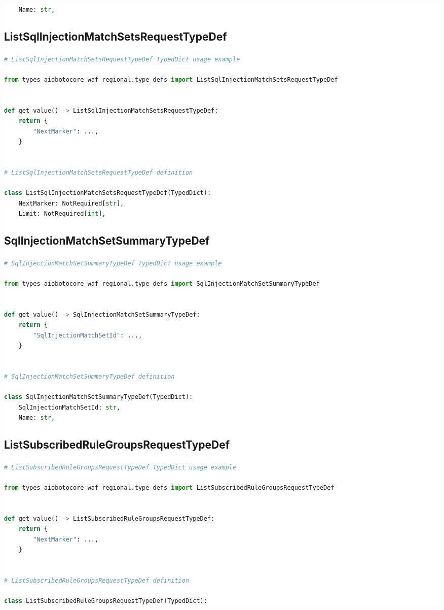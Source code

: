 ```python
    Name: str,
```


## ListSqlInjectionMatchSetsRequestTypeDef

```python
# ListSqlInjectionMatchSetsRequestTypeDef TypedDict usage example

from types_aiobotocore_waf_regional.type_defs import ListSqlInjectionMatchSetsRequestTypeDef


def get_value() -> ListSqlInjectionMatchSetsRequestTypeDef:
    return {
        "NextMarker": ...,
    }


# ListSqlInjectionMatchSetsRequestTypeDef definition

class ListSqlInjectionMatchSetsRequestTypeDef(TypedDict):
    NextMarker: NotRequired[str],
    Limit: NotRequired[int],
```


## SqlInjectionMatchSetSummaryTypeDef

```python
# SqlInjectionMatchSetSummaryTypeDef TypedDict usage example

from types_aiobotocore_waf_regional.type_defs import SqlInjectionMatchSetSummaryTypeDef


def get_value() -> SqlInjectionMatchSetSummaryTypeDef:
    return {
        "SqlInjectionMatchSetId": ...,
    }


# SqlInjectionMatchSetSummaryTypeDef definition

class SqlInjectionMatchSetSummaryTypeDef(TypedDict):
    SqlInjectionMatchSetId: str,
    Name: str,
```


## ListSubscribedRuleGroupsRequestTypeDef

```python
# ListSubscribedRuleGroupsRequestTypeDef TypedDict usage example

from types_aiobotocore_waf_regional.type_defs import ListSubscribedRuleGroupsRequestTypeDef


def get_value() -> ListSubscribedRuleGroupsRequestTypeDef:
    return {
        "NextMarker": ...,
    }


# ListSubscribedRuleGroupsRequestTypeDef definition

class ListSubscribedRuleGroupsRequestTypeDef(TypedDict):
```